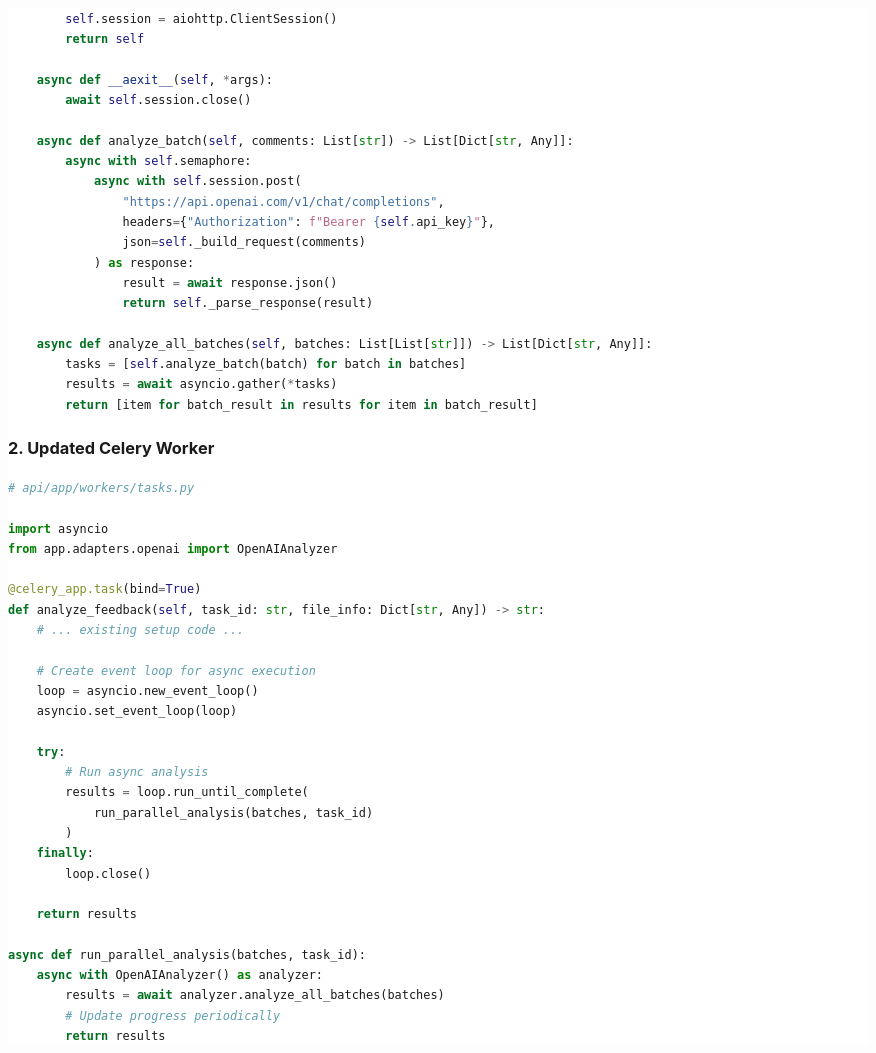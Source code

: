 ```python
        self.session = aiohttp.ClientSession()
        return self

    async def __aexit__(self, *args):
        await self.session.close()

    async def analyze_batch(self, comments: List[str]) -> List[Dict[str, Any]]:
        async with self.semaphore:
            async with self.session.post(
                "https://api.openai.com/v1/chat/completions",
                headers={"Authorization": f"Bearer {self.api_key}"},
                json=self._build_request(comments)
            ) as response:
                result = await response.json()
                return self._parse_response(result)

    async def analyze_all_batches(self, batches: List[List[str]]) -> List[Dict[str, Any]]:
        tasks = [self.analyze_batch(batch) for batch in batches]
        results = await asyncio.gather(*tasks)
        return [item for batch_result in results for item in batch_result]
```

### 2. Updated Celery Worker
```python
# api/app/workers/tasks.py

import asyncio
from app.adapters.openai import OpenAIAnalyzer

@celery_app.task(bind=True)
def analyze_feedback(self, task_id: str, file_info: Dict[str, Any]) -> str:
    # ... existing setup code ...

    # Create event loop for async execution
    loop = asyncio.new_event_loop()
    asyncio.set_event_loop(loop)

    try:
        # Run async analysis
        results = loop.run_until_complete(
            run_parallel_analysis(batches, task_id)
        )
    finally:
        loop.close()

    return results

async def run_parallel_analysis(batches, task_id):
    async with OpenAIAnalyzer() as analyzer:
        results = await analyzer.analyze_all_batches(batches)
        # Update progress periodically
        return results
```
